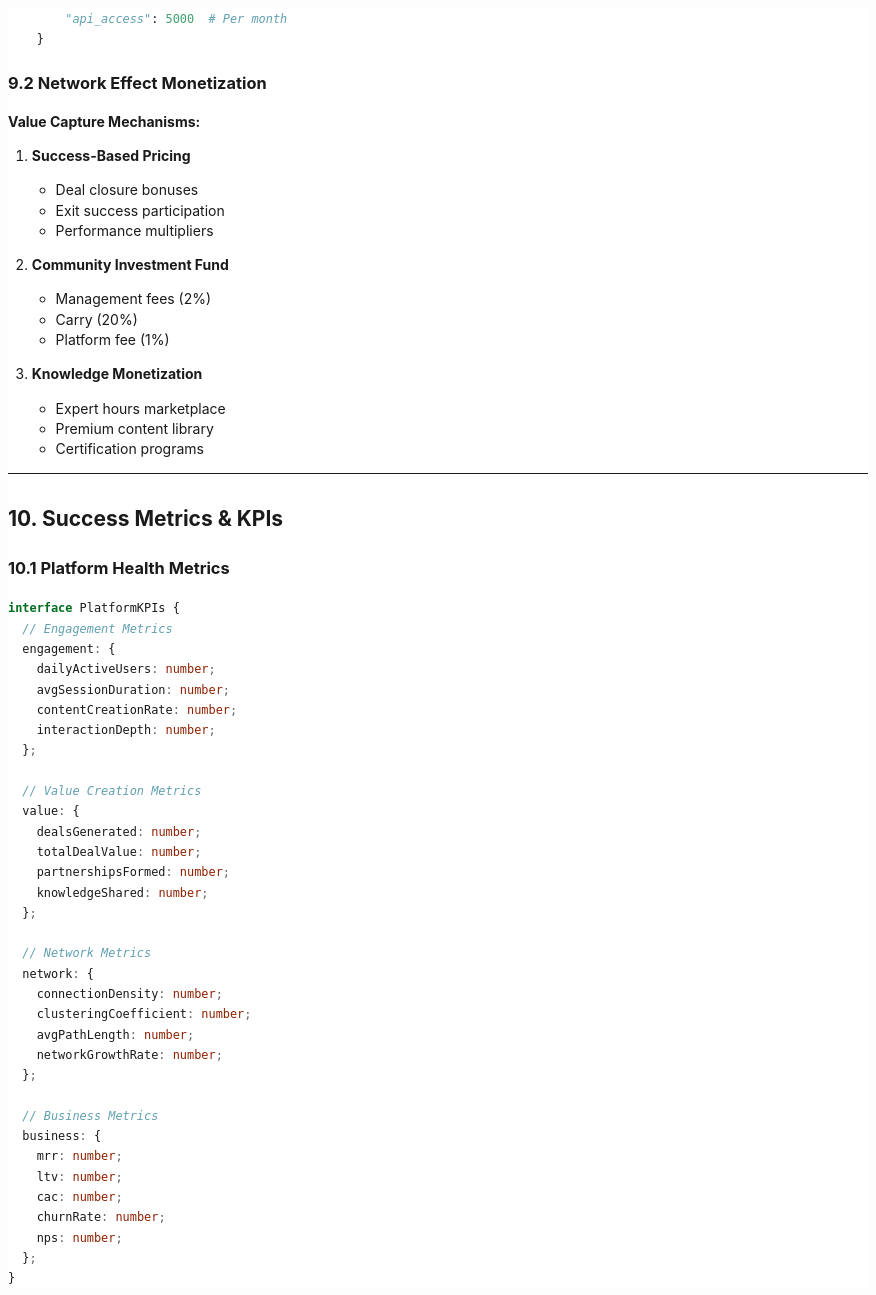 ```python
        "api_access": 5000  # Per month
    }
```

### 9.2 Network Effect Monetization

**Value Capture Mechanisms:**

1. **Success-Based Pricing**
   - Deal closure bonuses
   - Exit success participation
   - Performance multipliers

2. **Community Investment Fund**
   - Management fees (2%)
   - Carry (20%)
   - Platform fee (1%)

3. **Knowledge Monetization**
   - Expert hours marketplace
   - Premium content library
   - Certification programs

---

## 10. Success Metrics & KPIs

### 10.1 Platform Health Metrics

```typescript
interface PlatformKPIs {
  // Engagement Metrics
  engagement: {
    dailyActiveUsers: number;
    avgSessionDuration: number;
    contentCreationRate: number;
    interactionDepth: number;
  };

  // Value Creation Metrics
  value: {
    dealsGenerated: number;
    totalDealValue: number;
    partnershipsFormed: number;
    knowledgeShared: number;
  };

  // Network Metrics
  network: {
    connectionDensity: number;
    clusteringCoefficient: number;
    avgPathLength: number;
    networkGrowthRate: number;
  };

  // Business Metrics
  business: {
    mrr: number;
    ltv: number;
    cac: number;
    churnRate: number;
    nps: number;
  };
}
```